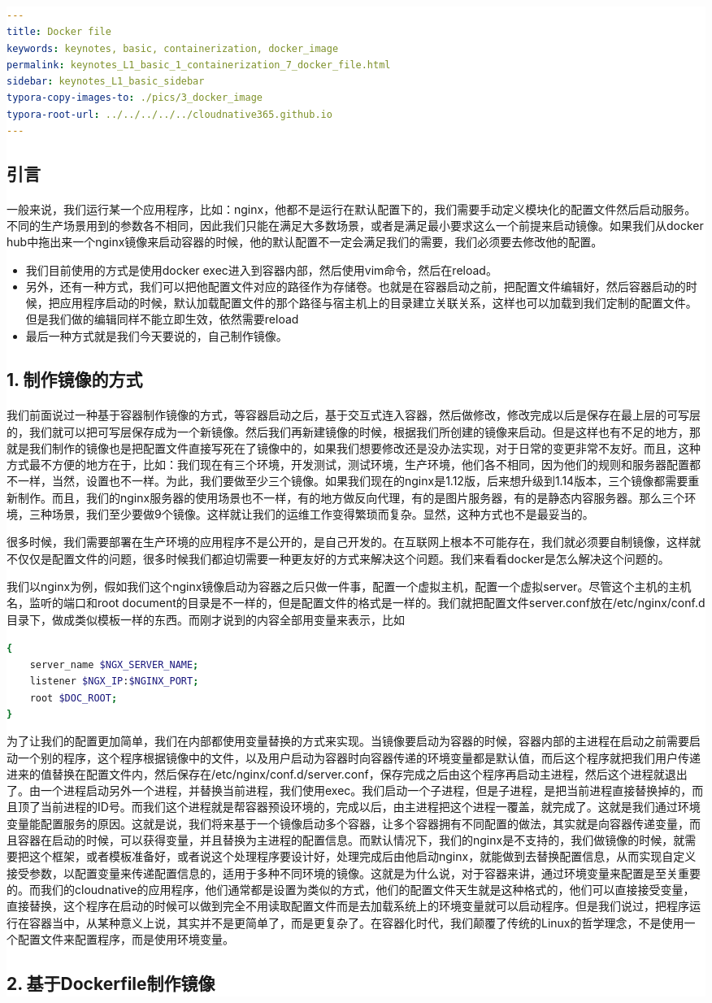 ```yaml
---
title: Docker file
keywords: keynotes, basic, containerization, docker_image
permalink: keynotes_L1_basic_1_containerization_7_docker_file.html
sidebar: keynotes_L1_basic_sidebar
typora-copy-images-to: ./pics/3_docker_image
typora-root-url: ../../../../../cloudnative365.github.io
---
```


## 引言
一般来说，我们运行某一个应用程序，比如：nginx，他都不是运行在默认配置下的，我们需要手动定义模块化的配置文件然后启动服务。不同的生产场景用到的参数各不相同，因此我们只能在满足大多数场景，或者是满足最小要求这么一个前提来启动镜像。如果我们从docker hub中拖出来一个nginx镜像来启动容器的时候，他的默认配置不一定会满足我们的需要，我们必须要去修改他的配置。
+ 我们目前使用的方式是使用docker exec进入到容器内部，然后使用vim命令，然后在reload。
+ 另外，还有一种方式，我们可以把他配置文件对应的路径作为存储卷。也就是在容器启动之前，把配置文件编辑好，然后容器启动的时候，把应用程序启动的时候，默认加载配置文件的那个路径与宿主机上的目录建立关联关系，这样也可以加载到我们定制的配置文件。但是我们做的编辑同样不能立即生效，依然需要reload
+ 最后一种方式就是我们今天要说的，自己制作镜像。

## 1. 制作镜像的方式
我们前面说过一种基于容器制作镜像的方式，等容器启动之后，基于交互式连入容器，然后做修改，修改完成以后是保存在最上层的可写层的，我们就可以把可写层保存成为一个新镜像。然后我们再新建镜像的时候，根据我们所创建的镜像来启动。但是这样也有不足的地方，那就是我们制作的镜像也是把配置文件直接写死在了镜像中的，如果我们想要修改还是没办法实现，对于日常的变更非常不友好。而且，这种方式最不方便的地方在于，比如：我们现在有三个环境，开发测试，测试环境，生产环境，他们各不相同，因为他们的规则和服务器配置都不一样，当然，设置也不一样。为此，我们要做至少三个镜像。如果我们现在的nginx是1.12版，后来想升级到1.14版本，三个镜像都需要重新制作。而且，我们的nginx服务器的使用场景也不一样，有的地方做反向代理，有的是图片服务器，有的是静态内容服务器。那么三个环境，三种场景，我们至少要做9个镜像。这样就让我们的运维工作变得繁琐而复杂。显然，这种方式也不是最妥当的。

很多时候，我们需要部署在生产环境的应用程序不是公开的，是自己开发的。在互联网上根本不可能存在，我们就必须要自制镜像，这样就不仅仅是配置文件的问题，很多时候我们都迫切需要一种更友好的方式来解决这个问题。我们来看看docker是怎么解决这个问题的。

我们以nginx为例，假如我们这个nginx镜像启动为容器之后只做一件事，配置一个虚拟主机，配置一个虚拟server。尽管这个主机的主机名，监听的端口和root document的目录是不一样的，但是配置文件的格式是一样的。我们就把配置文件server.conf放在/etc/nginx/conf.d目录下，做成类似模板一样的东西。而刚才说到的内容全部用变量来表示，比如
``` bash
{
	server_name $NGX_SERVER_NAME;
	listener $NGX_IP:$NGINX_PORT;
	root $DOC_ROOT;
}
```

为了让我们的配置更加简单，我们在内部都使用变量替换的方式来实现。当镜像要启动为容器的时候，容器内部的主进程在启动之前需要启动一个别的程序，这个程序根据镜像中的文件，以及用户启动为容器时向容器传递的环境变量都是默认值，而后这个程序就把我们用户传递进来的值替换在配置文件内，然后保存在/etc/nginx/conf.d/server.conf，保存完成之后由这个程序再启动主进程，然后这个进程就退出了。由一个进程启动另外一个进程，并替换当前进程，我们使用exec。我们启动一个子进程，但是子进程，是把当前进程直接替换掉的，而且顶了当前进程的ID号。而我们这个进程就是帮容器预设环境的，完成以后，由主进程把这个进程一覆盖，就完成了。这就是我们通过环境变量能配置服务的原因。这就是说，我们将来基于一个镜像启动多个容器，让多个容器拥有不同配置的做法，其实就是向容器传递变量，而且容器在启动的时候，可以获得变量，并且替换为主进程的配置信息。而默认情况下，我们的nginx是不支持的，我们做镜像的时候，就需要把这个框架，或者模板准备好，或者说这个处理程序要设计好，处理完成后由他启动nginx，就能做到去替换配置信息，从而实现自定义接受参数，以配置变量来传递配置信息的，适用于多种不同环境的镜像。这就是为什么说，对于容器来讲，通过环境变量来配置是至关重要的。而我们的cloudnative的应用程序，他们通常都是设置为类似的方式，他们的配置文件天生就是这种格式的，他们可以直接接受变量，直接替换，这个程序在启动的时候可以做到完全不用读取配置文件而是去加载系统上的环境变量就可以启动程序。但是我们说过，把程序运行在容器当中，从某种意义上说，其实并不是更简单了，而是更复杂了。在容器化时代，我们颠覆了传统的Linux的哲学理念，不是使用一个配置文件来配置程序，而是使用环境变量。

## 2. 基于Dockerfile制作镜像
